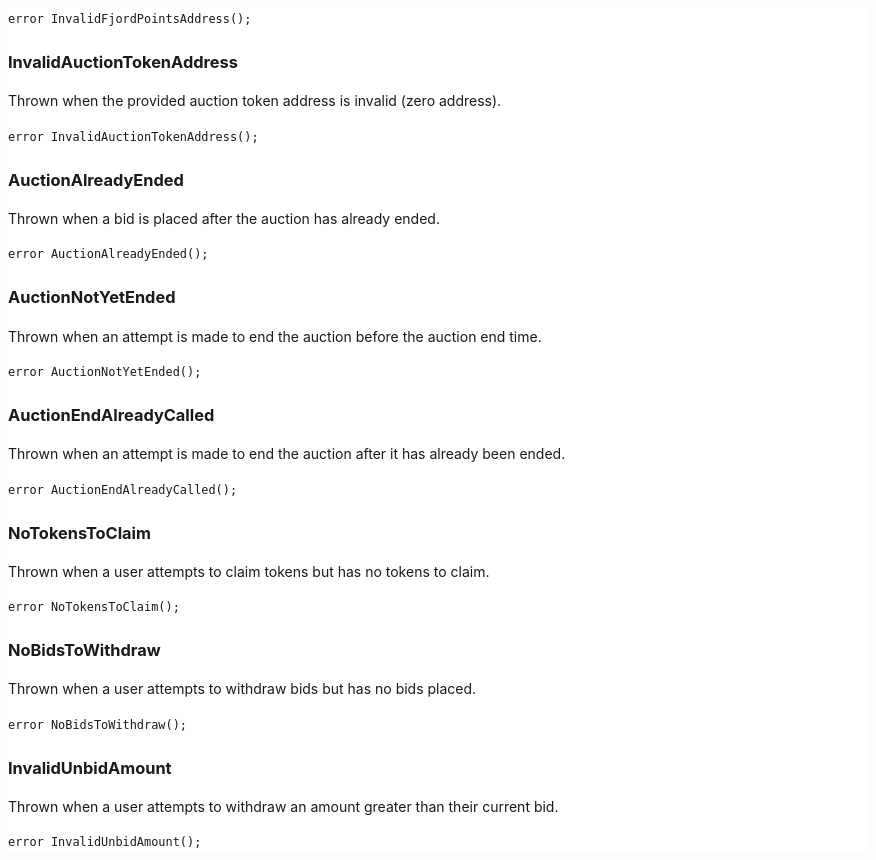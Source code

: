 
```solidity
error InvalidFjordPointsAddress();
```

### InvalidAuctionTokenAddress
Thrown when the provided auction token address is invalid (zero address).


```solidity
error InvalidAuctionTokenAddress();
```

### AuctionAlreadyEnded
Thrown when a bid is placed after the auction has already ended.


```solidity
error AuctionAlreadyEnded();
```

### AuctionNotYetEnded
Thrown when an attempt is made to end the auction before the auction end time.


```solidity
error AuctionNotYetEnded();
```

### AuctionEndAlreadyCalled
Thrown when an attempt is made to end the auction after it has already been ended.


```solidity
error AuctionEndAlreadyCalled();
```

### NoTokensToClaim
Thrown when a user attempts to claim tokens but has no tokens to claim.


```solidity
error NoTokensToClaim();
```

### NoBidsToWithdraw
Thrown when a user attempts to withdraw bids but has no bids placed.


```solidity
error NoBidsToWithdraw();
```

### InvalidUnbidAmount
Thrown when a user attempts to withdraw an amount greater than their current bid.


```solidity
error InvalidUnbidAmount();
```

